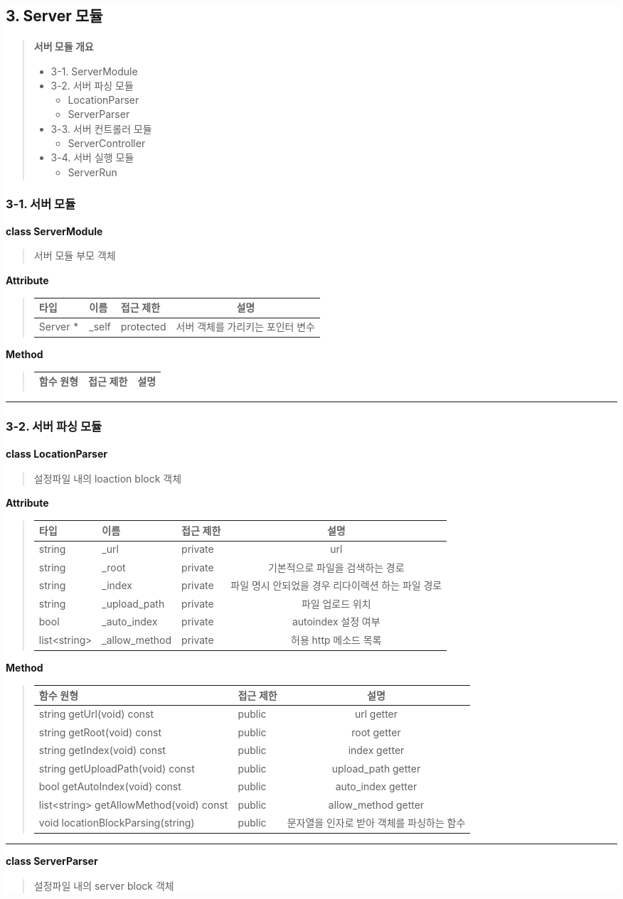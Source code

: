## **3. Server 모듈**
> **서버 모듈 개요**
> + 3-1. ServerModule
> + 3-2. 서버 파싱 모듈
>     + LocationParser
>     + ServerParser
> + 3-3. 서버 컨트롤러 모듈
>     + ServerController
> + 3-4. 서버 실행 모듈
>     + ServerRun

### **3-1. 서버 모듈**
**class ServerModule**
> 서버 모듈 부모 객체

**Attribute**
> | 타입 | 이름 | 접근 제한 | 설명 |
> |:----------|:----------|:----------|:----------:|
> | Server * | _self | protected | 서버 객체를 가리키는 포인터 변수 |

**Method**
> | 함수 원형 | 접근 제한 | 설명 |
> |:----------|:----------|:----------:|

------------------------------------------
### **3-2. 서버 파싱 모듈**

**class LocationParser**
> 설정파일 내의 loaction block 객체

**Attribute**
> | 타입 | 이름 | 접근 제한 | 설명 |
> |:----------|:----------|:----------|:----------:|
> | string | _url | private | url |
> | string | _root | private | 기본적으로 파일을 검색하는 경로 |
> | string | _index | private | 파일 명시 안되었을 경우 리다이렉션 하는 파일 경로 |
> | string | _upload_path | private | 파일 업로드 위치 |
> | bool | _auto_index | private | autoindex 설정 여부 |
> | list&#60;string&#62; | _allow_method | private | 허용 http 메소드 목록 |

**Method**
> | 함수 원형 | 접근 제한 | 설명 |
> |:----------|:----------|:----------:|
> | string getUrl(void) const | public | url getter |
> | string getRoot(void) const | public | root getter |
> | string getIndex(void) const | public | index getter |
> | string getUploadPath(void) const | public | upload_path getter |
> | bool getAutoIndex(void) const | public | auto_index getter |
> | list&#60;string&#62; getAllowMethod(void) const | public | allow_method getter |
> | void locationBlockParsing(string) | public | 문자열을 인자로 받아 객체를 파싱하는 함수 |

-------------------------------------------
**class ServerParser**
> 설정파일 내의 server block 객체
